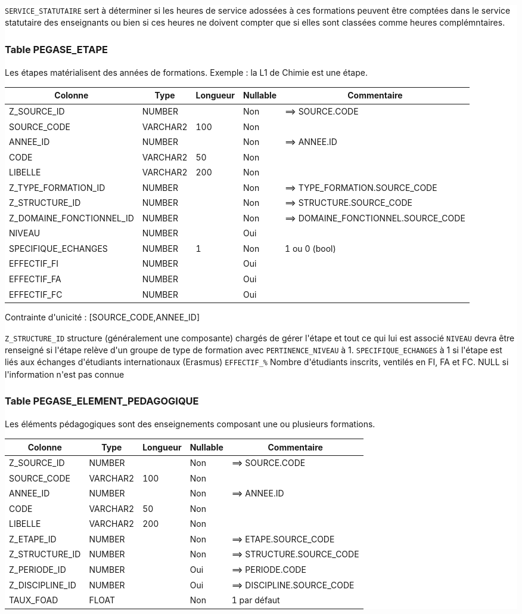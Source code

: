 `SERVICE_STATUTAIRE` sert à déterminer si les heures de service adossées à ces formations peuvent être comptées dans le service statutaire des enseignants ou
bien si ces heures ne doivent compter que si elles sont classées comme heures complémntaires.

### Table PEGASE_ETAPE

Les étapes matérialisent des années de formations. Exemple : la L1 de Chimie est une étape.

| Colonne                  | Type     | Longueur | Nullable | Commentaire                         |
|--------------------------|----------|----------|----------|-------------------------------------|
| Z_SOURCE_ID              | NUMBER   |          | Non      | ==> SOURCE.CODE                     |
| SOURCE_CODE              | VARCHAR2 | 100      | Non      |                                     |
| ANNEE_ID                 | NUMBER   |          | Non      | ==> ANNEE.ID                        |
| CODE                     | VARCHAR2 | 50       | Non      |                                     |
| LIBELLE                  | VARCHAR2 | 200      | Non      |                                     |
| Z_TYPE_FORMATION_ID      | NUMBER   |          | Non      | ==> TYPE_FORMATION.SOURCE_CODE      |
| Z_STRUCTURE_ID           | NUMBER   |          | Non      | ==> STRUCTURE.SOURCE_CODE           |
| Z_DOMAINE_FONCTIONNEL_ID | NUMBER   |          | Non      | ==> DOMAINE_FONCTIONNEL.SOURCE_CODE |
| NIVEAU                   | NUMBER   |          | Oui      |                                     |
| SPECIFIQUE_ECHANGES      | NUMBER   | 1        | Non      | 1 ou 0 (bool)                       |
| EFFECTIF_FI              | NUMBER   |          | Oui      |                                     |
| EFFECTIF_FA              | NUMBER   |          | Oui      |                                     |
| EFFECTIF_FC              | NUMBER   |          | Oui      |                                     |

Contrainte d'unicité : [SOURCE_CODE,ANNEE_ID]

`Z_STRUCTURE_ID` structure (généralement une composante) chargés de gérer l'étape et tout ce qui lui est associé
`NIVEAU` devra être renseigné si l'étape relève d'un groupe de type de formation avec `PERTINENCE_NIVEAU` à 1.
`SPECIFIQUE_ECHANGES` à 1 si l'étape est liés aux échanges d'étudiants internationaux (Erasmus)
`EFFECTIF_%` Nombre d'étudiants inscrits, ventilés en FI, FA et FC. NULL si l'information n'est pas connue

### Table PEGASE_ELEMENT_PEDAGOGIQUE

Les éléments pédagogiques sont des enseignements composant une ou plusieurs formations.

| Colonne         | Type     | Longueur | Nullable | Commentaire                 |
|-----------------|----------|----------|----------|-----------------------------|
| Z_SOURCE_ID     | NUMBER   |          | Non      | ==> SOURCE.CODE             |
| SOURCE_CODE     | VARCHAR2 | 100      | Non      |                             |
| ANNEE_ID        | NUMBER   |          | Non      | ==> ANNEE.ID                |
| CODE            | VARCHAR2 | 50       | Non      |                             |
| LIBELLE         | VARCHAR2 | 200      | Non      |                             |
| Z_ETAPE_ID      | NUMBER   |          | Non      | ==> ETAPE.SOURCE_CODE       |
| Z_STRUCTURE_ID  | NUMBER   |          | Non      | ==> STRUCTURE.SOURCE_CODE   |
| Z_PERIODE_ID    | NUMBER   |          | Oui      | ==> PERIODE.CODE            |
| Z_DISCIPLINE_ID | NUMBER   |          | Oui      | ==> DISCIPLINE.SOURCE_CODE  |
| TAUX_FOAD       | FLOAT    |          | Non      | 1 par défaut                |